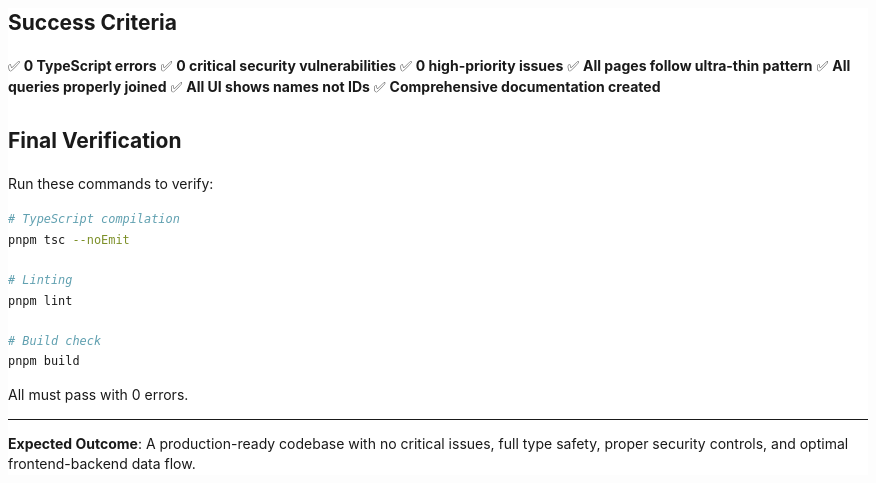 ## Success Criteria

✅ **0 TypeScript errors**
✅ **0 critical security vulnerabilities**
✅ **0 high-priority issues**
✅ **All pages follow ultra-thin pattern**
✅ **All queries properly joined**
✅ **All UI shows names not IDs**
✅ **Comprehensive documentation created**

## Final Verification

Run these commands to verify:

```bash
# TypeScript compilation
pnpm tsc --noEmit

# Linting
pnpm lint

# Build check
pnpm build
```

All must pass with 0 errors.

---

**Expected Outcome**: A production-ready codebase with no critical issues, full type safety, proper security controls, and optimal frontend-backend data flow.
